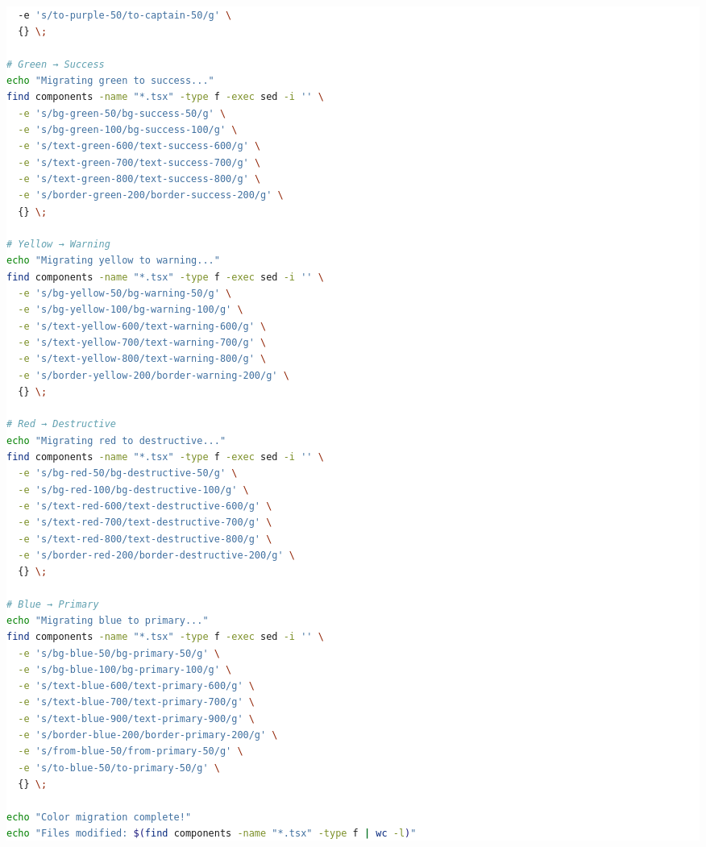```bash
  -e 's/to-purple-50/to-captain-50/g' \
  {} \;

# Green → Success
echo "Migrating green to success..."
find components -name "*.tsx" -type f -exec sed -i '' \
  -e 's/bg-green-50/bg-success-50/g' \
  -e 's/bg-green-100/bg-success-100/g' \
  -e 's/text-green-600/text-success-600/g' \
  -e 's/text-green-700/text-success-700/g' \
  -e 's/text-green-800/text-success-800/g' \
  -e 's/border-green-200/border-success-200/g' \
  {} \;

# Yellow → Warning
echo "Migrating yellow to warning..."
find components -name "*.tsx" -type f -exec sed -i '' \
  -e 's/bg-yellow-50/bg-warning-50/g' \
  -e 's/bg-yellow-100/bg-warning-100/g' \
  -e 's/text-yellow-600/text-warning-600/g' \
  -e 's/text-yellow-700/text-warning-700/g' \
  -e 's/text-yellow-800/text-warning-800/g' \
  -e 's/border-yellow-200/border-warning-200/g' \
  {} \;

# Red → Destructive
echo "Migrating red to destructive..."
find components -name "*.tsx" -type f -exec sed -i '' \
  -e 's/bg-red-50/bg-destructive-50/g' \
  -e 's/bg-red-100/bg-destructive-100/g' \
  -e 's/text-red-600/text-destructive-600/g' \
  -e 's/text-red-700/text-destructive-700/g' \
  -e 's/text-red-800/text-destructive-800/g' \
  -e 's/border-red-200/border-destructive-200/g' \
  {} \;

# Blue → Primary
echo "Migrating blue to primary..."
find components -name "*.tsx" -type f -exec sed -i '' \
  -e 's/bg-blue-50/bg-primary-50/g' \
  -e 's/bg-blue-100/bg-primary-100/g' \
  -e 's/text-blue-600/text-primary-600/g' \
  -e 's/text-blue-700/text-primary-700/g' \
  -e 's/text-blue-900/text-primary-900/g' \
  -e 's/border-blue-200/border-primary-200/g' \
  -e 's/from-blue-50/from-primary-50/g' \
  -e 's/to-blue-50/to-primary-50/g' \
  {} \;

echo "Color migration complete!"
echo "Files modified: $(find components -name "*.tsx" -type f | wc -l)"
```
